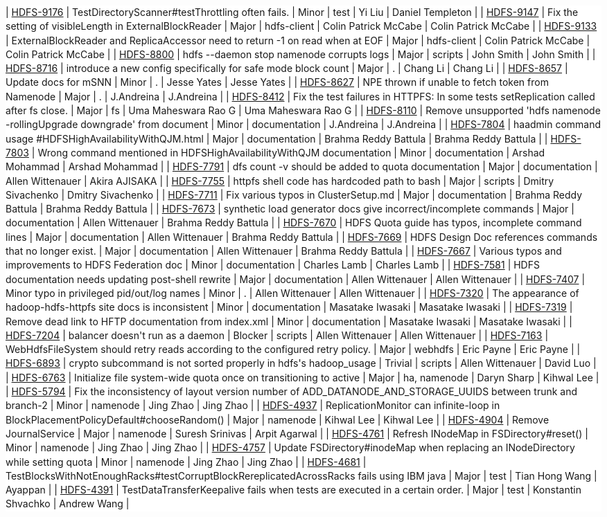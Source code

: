 | [HDFS-9176](https://issues.apache.org/jira/browse/HDFS-9176) | TestDirectoryScanner#testThrottling often fails. |  Minor | test | Yi Liu | Daniel Templeton |
| [HDFS-9147](https://issues.apache.org/jira/browse/HDFS-9147) | Fix the setting of visibleLength in ExternalBlockReader |  Major | hdfs-client | Colin Patrick McCabe | Colin Patrick McCabe |
| [HDFS-9133](https://issues.apache.org/jira/browse/HDFS-9133) | ExternalBlockReader and ReplicaAccessor need to return -1 on read when at EOF |  Major | hdfs-client | Colin Patrick McCabe | Colin Patrick McCabe |
| [HDFS-8800](https://issues.apache.org/jira/browse/HDFS-8800) | hdfs --daemon stop namenode corrupts logs |  Major | scripts | John Smith | John Smith |
| [HDFS-8716](https://issues.apache.org/jira/browse/HDFS-8716) | introduce a new config specifically for safe mode block count |  Major | . | Chang Li | Chang Li |
| [HDFS-8657](https://issues.apache.org/jira/browse/HDFS-8657) | Update docs for mSNN |  Minor | . | Jesse Yates | Jesse Yates |
| [HDFS-8627](https://issues.apache.org/jira/browse/HDFS-8627) | NPE thrown if unable to fetch token from Namenode |  Major | . | J.Andreina | J.Andreina |
| [HDFS-8412](https://issues.apache.org/jira/browse/HDFS-8412) | Fix the test failures in HTTPFS: In some tests setReplication called after fs close. |  Major | fs | Uma Maheswara Rao G | Uma Maheswara Rao G |
| [HDFS-8110](https://issues.apache.org/jira/browse/HDFS-8110) | Remove unsupported 'hdfs namenode -rollingUpgrade downgrade' from document |  Minor | documentation | J.Andreina | J.Andreina |
| [HDFS-7804](https://issues.apache.org/jira/browse/HDFS-7804) | haadmin command usage #HDFSHighAvailabilityWithQJM.html |  Major | documentation | Brahma Reddy Battula | Brahma Reddy Battula |
| [HDFS-7803](https://issues.apache.org/jira/browse/HDFS-7803) | Wrong command mentioned in HDFSHighAvailabilityWithQJM documentation |  Minor | documentation | Arshad Mohammad | Arshad Mohammad |
| [HDFS-7791](https://issues.apache.org/jira/browse/HDFS-7791) | dfs count -v should be added to quota documentation |  Major | documentation | Allen Wittenauer | Akira AJISAKA |
| [HDFS-7755](https://issues.apache.org/jira/browse/HDFS-7755) | httpfs shell code has hardcoded path to bash |  Major | scripts | Dmitry Sivachenko | Dmitry Sivachenko |
| [HDFS-7711](https://issues.apache.org/jira/browse/HDFS-7711) | Fix various typos in ClusterSetup.md |  Major | documentation | Brahma Reddy Battula | Brahma Reddy Battula |
| [HDFS-7673](https://issues.apache.org/jira/browse/HDFS-7673) | synthetic load generator docs give incorrect/incomplete commands |  Major | documentation | Allen Wittenauer | Brahma Reddy Battula |
| [HDFS-7670](https://issues.apache.org/jira/browse/HDFS-7670) | HDFS Quota guide has typos, incomplete command lines |  Major | documentation | Allen Wittenauer | Brahma Reddy Battula |
| [HDFS-7669](https://issues.apache.org/jira/browse/HDFS-7669) | HDFS Design Doc references commands that no longer exist. |  Major | documentation | Allen Wittenauer | Brahma Reddy Battula |
| [HDFS-7667](https://issues.apache.org/jira/browse/HDFS-7667) | Various typos and improvements to HDFS Federation doc |  Minor | documentation | Charles Lamb | Charles Lamb |
| [HDFS-7581](https://issues.apache.org/jira/browse/HDFS-7581) | HDFS documentation needs updating post-shell rewrite |  Major | documentation | Allen Wittenauer | Allen Wittenauer |
| [HDFS-7407](https://issues.apache.org/jira/browse/HDFS-7407) | Minor typo in privileged pid/out/log names |  Minor | . | Allen Wittenauer | Allen Wittenauer |
| [HDFS-7320](https://issues.apache.org/jira/browse/HDFS-7320) | The appearance of hadoop-hdfs-httpfs site docs is inconsistent |  Minor | documentation | Masatake Iwasaki | Masatake Iwasaki |
| [HDFS-7319](https://issues.apache.org/jira/browse/HDFS-7319) | Remove dead link to HFTP documentation from index.xml |  Minor | documentation | Masatake Iwasaki | Masatake Iwasaki |
| [HDFS-7204](https://issues.apache.org/jira/browse/HDFS-7204) | balancer doesn't run as a daemon |  Blocker | scripts | Allen Wittenauer | Allen Wittenauer |
| [HDFS-7163](https://issues.apache.org/jira/browse/HDFS-7163) | WebHdfsFileSystem should retry reads according to the configured retry policy. |  Major | webhdfs | Eric Payne | Eric Payne |
| [HDFS-6893](https://issues.apache.org/jira/browse/HDFS-6893) | crypto subcommand is not sorted properly in hdfs's hadoop\_usage |  Trivial | scripts | Allen Wittenauer | David Luo |
| [HDFS-6763](https://issues.apache.org/jira/browse/HDFS-6763) | Initialize file system-wide quota once on transitioning to active |  Major | ha, namenode | Daryn Sharp | Kihwal Lee |
| [HDFS-5794](https://issues.apache.org/jira/browse/HDFS-5794) | Fix the inconsistency of layout version number of ADD\_DATANODE\_AND\_STORAGE\_UUIDS between trunk and branch-2 |  Minor | namenode | Jing Zhao | Jing Zhao |
| [HDFS-4937](https://issues.apache.org/jira/browse/HDFS-4937) | ReplicationMonitor can infinite-loop in BlockPlacementPolicyDefault#chooseRandom() |  Major | namenode | Kihwal Lee | Kihwal Lee |
| [HDFS-4904](https://issues.apache.org/jira/browse/HDFS-4904) | Remove JournalService |  Major | namenode | Suresh Srinivas | Arpit Agarwal |
| [HDFS-4761](https://issues.apache.org/jira/browse/HDFS-4761) | Refresh INodeMap in FSDirectory#reset() |  Minor | namenode | Jing Zhao | Jing Zhao |
| [HDFS-4757](https://issues.apache.org/jira/browse/HDFS-4757) | Update FSDirectory#inodeMap when replacing an INodeDirectory while setting quota |  Minor | namenode | Jing Zhao | Jing Zhao |
| [HDFS-4681](https://issues.apache.org/jira/browse/HDFS-4681) | TestBlocksWithNotEnoughRacks#testCorruptBlockRereplicatedAcrossRacks fails using IBM java |  Major | test | Tian Hong Wang | Ayappan |
| [HDFS-4391](https://issues.apache.org/jira/browse/HDFS-4391) | TestDataTransferKeepalive fails when tests are executed in a certain order. |  Major | test | Konstantin Shvachko | Andrew Wang |